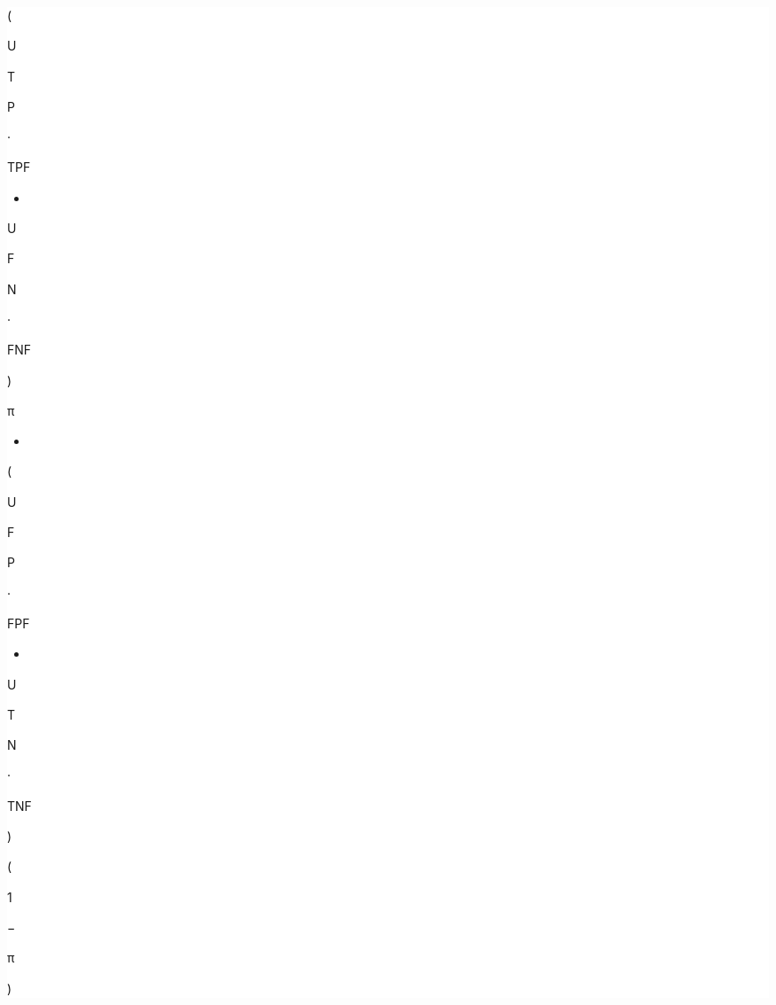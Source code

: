 (

U

T

P

·

TPF

+

U

F

N

·

FNF

)

π

+

(

U

F

P

·

FPF

+

U

T

N

·

TNF

)

(

1

−

π

)
